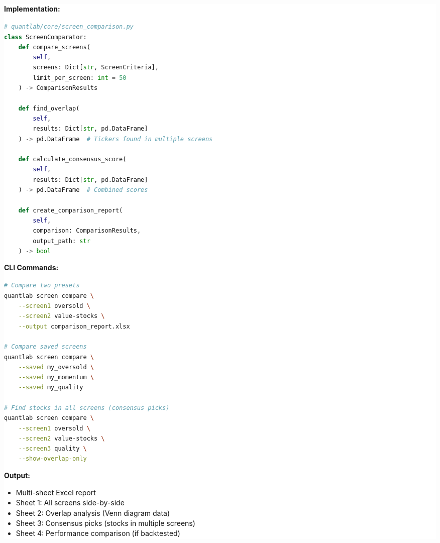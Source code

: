 **Implementation:**
```python
# quantlab/core/screen_comparison.py
class ScreenComparator:
    def compare_screens(
        self,
        screens: Dict[str, ScreenCriteria],
        limit_per_screen: int = 50
    ) -> ComparisonResults

    def find_overlap(
        self,
        results: Dict[str, pd.DataFrame]
    ) -> pd.DataFrame  # Tickers found in multiple screens

    def calculate_consensus_score(
        self,
        results: Dict[str, pd.DataFrame]
    ) -> pd.DataFrame  # Combined scores

    def create_comparison_report(
        self,
        comparison: ComparisonResults,
        output_path: str
    ) -> bool
```

**CLI Commands:**
```bash
# Compare two presets
quantlab screen compare \
    --screen1 oversold \
    --screen2 value-stocks \
    --output comparison_report.xlsx

# Compare saved screens
quantlab screen compare \
    --saved my_oversold \
    --saved my_momentum \
    --saved my_quality

# Find stocks in all screens (consensus picks)
quantlab screen compare \
    --screen1 oversold \
    --screen2 value-stocks \
    --screen3 quality \
    --show-overlap-only
```

**Output:**
- Multi-sheet Excel report
- Sheet 1: All screens side-by-side
- Sheet 2: Overlap analysis (Venn diagram data)
- Sheet 3: Consensus picks (stocks in multiple screens)
- Sheet 4: Performance comparison (if backtested)
